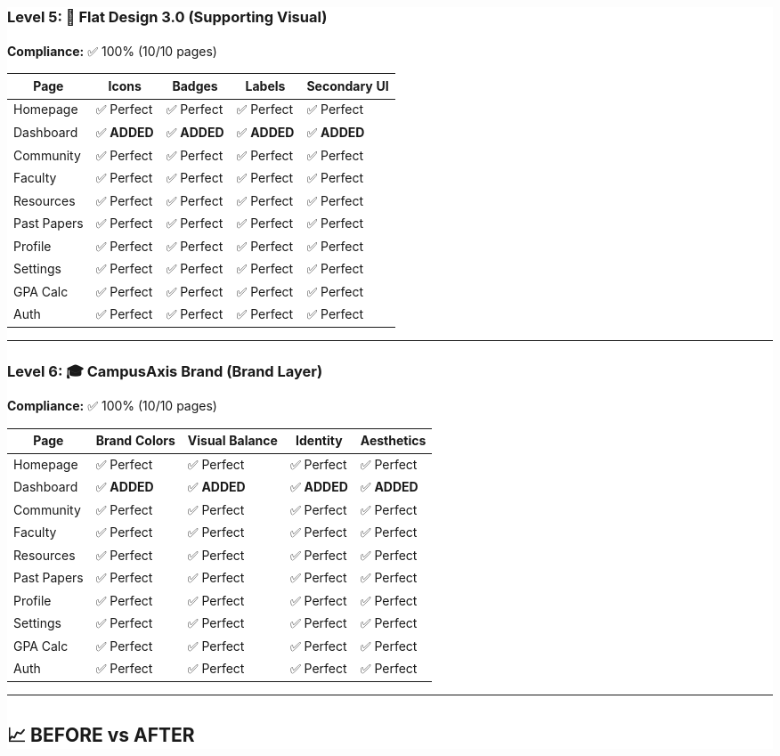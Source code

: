 
### Level 5: 🧭 Flat Design 3.0 (Supporting Visual)
**Compliance:** ✅ 100% (10/10 pages)

| Page | Icons | Badges | Labels | Secondary UI |
|------|-------|--------|--------|--------------|
| Homepage | ✅ Perfect | ✅ Perfect | ✅ Perfect | ✅ Perfect |
| Dashboard | ✅ **ADDED** | ✅ **ADDED** | ✅ **ADDED** | ✅ **ADDED** |
| Community | ✅ Perfect | ✅ Perfect | ✅ Perfect | ✅ Perfect |
| Faculty | ✅ Perfect | ✅ Perfect | ✅ Perfect | ✅ Perfect |
| Resources | ✅ Perfect | ✅ Perfect | ✅ Perfect | ✅ Perfect |
| Past Papers | ✅ Perfect | ✅ Perfect | ✅ Perfect | ✅ Perfect |
| Profile | ✅ Perfect | ✅ Perfect | ✅ Perfect | ✅ Perfect |
| Settings | ✅ Perfect | ✅ Perfect | ✅ Perfect | ✅ Perfect |
| GPA Calc | ✅ Perfect | ✅ Perfect | ✅ Perfect | ✅ Perfect |
| Auth | ✅ Perfect | ✅ Perfect | ✅ Perfect | ✅ Perfect |

---

### Level 6: 🎓 CampusAxis Brand (Brand Layer)
**Compliance:** ✅ 100% (10/10 pages)

| Page | Brand Colors | Visual Balance | Identity | Aesthetics |
|------|--------------|----------------|----------|------------|
| Homepage | ✅ Perfect | ✅ Perfect | ✅ Perfect | ✅ Perfect |
| Dashboard | ✅ **ADDED** | ✅ **ADDED** | ✅ **ADDED** | ✅ **ADDED** |
| Community | ✅ Perfect | ✅ Perfect | ✅ Perfect | ✅ Perfect |
| Faculty | ✅ Perfect | ✅ Perfect | ✅ Perfect | ✅ Perfect |
| Resources | ✅ Perfect | ✅ Perfect | ✅ Perfect | ✅ Perfect |
| Past Papers | ✅ Perfect | ✅ Perfect | ✅ Perfect | ✅ Perfect |
| Profile | ✅ Perfect | ✅ Perfect | ✅ Perfect | ✅ Perfect |
| Settings | ✅ Perfect | ✅ Perfect | ✅ Perfect | ✅ Perfect |
| GPA Calc | ✅ Perfect | ✅ Perfect | ✅ Perfect | ✅ Perfect |
| Auth | ✅ Perfect | ✅ Perfect | ✅ Perfect | ✅ Perfect |

---

## 📈 BEFORE vs AFTER
